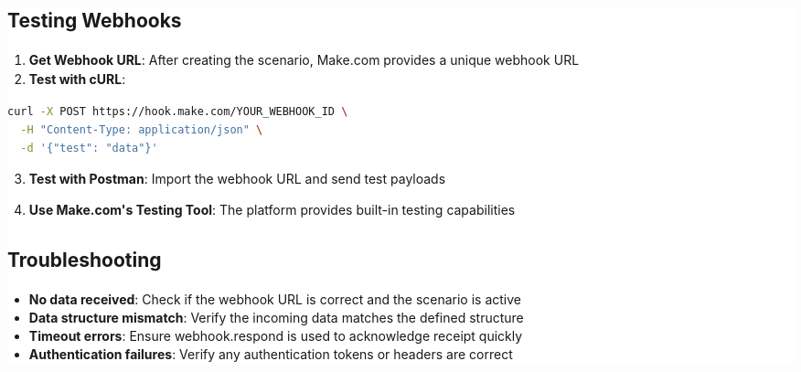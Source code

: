 ## Testing Webhooks

1. **Get Webhook URL**: After creating the scenario, Make.com provides a unique webhook URL
2. **Test with cURL**:
```bash
curl -X POST https://hook.make.com/YOUR_WEBHOOK_ID \
  -H "Content-Type: application/json" \
  -d '{"test": "data"}'
```

3. **Test with Postman**: Import the webhook URL and send test payloads

4. **Use Make.com's Testing Tool**: The platform provides built-in testing capabilities

## Troubleshooting

- **No data received**: Check if the webhook URL is correct and the scenario is active
- **Data structure mismatch**: Verify the incoming data matches the defined structure
- **Timeout errors**: Ensure webhook.respond is used to acknowledge receipt quickly
- **Authentication failures**: Verify any authentication tokens or headers are correct